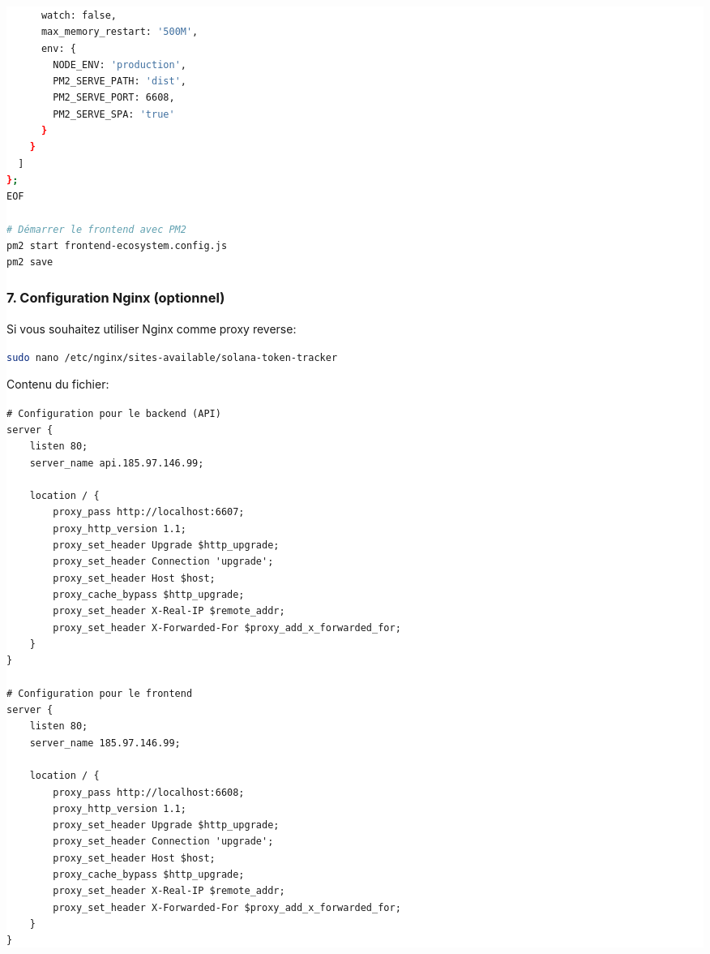 ```bash
      watch: false,
      max_memory_restart: '500M',
      env: {
        NODE_ENV: 'production',
        PM2_SERVE_PATH: 'dist',
        PM2_SERVE_PORT: 6608,
        PM2_SERVE_SPA: 'true'
      }
    }
  ]
};
EOF

# Démarrer le frontend avec PM2
pm2 start frontend-ecosystem.config.js
pm2 save
```

### 7. Configuration Nginx (optionnel)

Si vous souhaitez utiliser Nginx comme proxy reverse:

```bash
sudo nano /etc/nginx/sites-available/solana-token-tracker
```

Contenu du fichier:
```
# Configuration pour le backend (API)
server {
    listen 80;
    server_name api.185.97.146.99;

    location / {
        proxy_pass http://localhost:6607;
        proxy_http_version 1.1;
        proxy_set_header Upgrade $http_upgrade;
        proxy_set_header Connection 'upgrade';
        proxy_set_header Host $host;
        proxy_cache_bypass $http_upgrade;
        proxy_set_header X-Real-IP $remote_addr;
        proxy_set_header X-Forwarded-For $proxy_add_x_forwarded_for;
    }
}

# Configuration pour le frontend
server {
    listen 80;
    server_name 185.97.146.99;

    location / {
        proxy_pass http://localhost:6608;
        proxy_http_version 1.1;
        proxy_set_header Upgrade $http_upgrade;
        proxy_set_header Connection 'upgrade';
        proxy_set_header Host $host;
        proxy_cache_bypass $http_upgrade;
        proxy_set_header X-Real-IP $remote_addr;
        proxy_set_header X-Forwarded-For $proxy_add_x_forwarded_for;
    }
}
```
